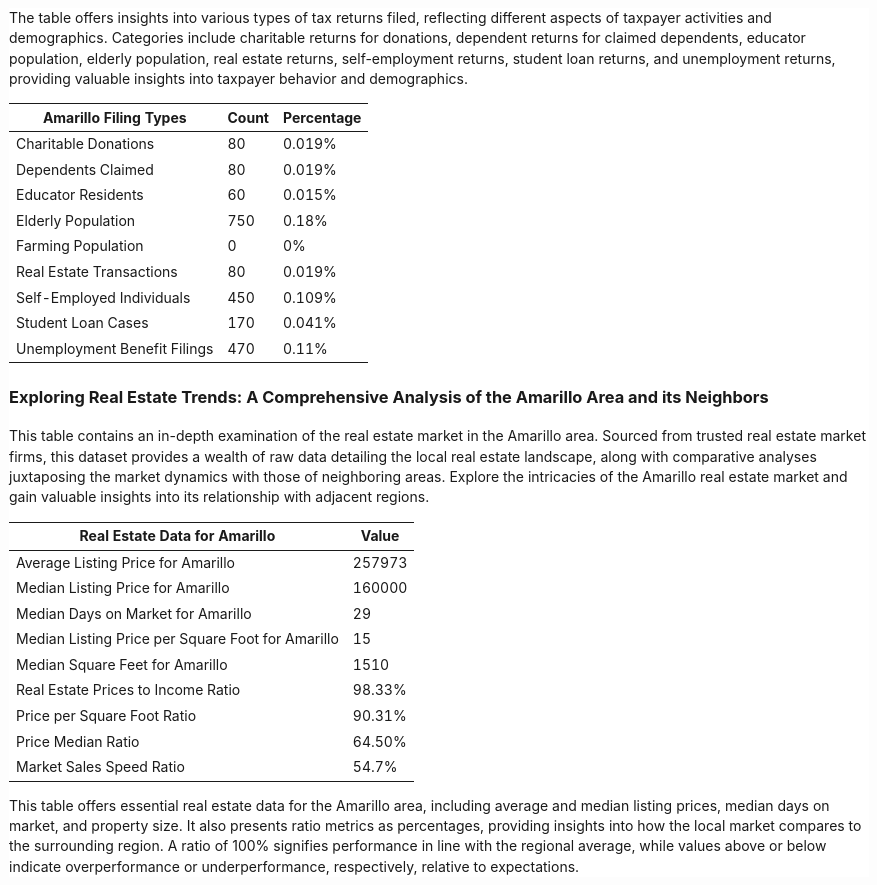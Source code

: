 The table offers insights into various types of tax returns filed, reflecting different aspects of taxpayer activities and demographics. Categories include charitable returns for donations, dependent returns for claimed dependents, educator population, elderly population, real estate returns, self-employment returns, student loan returns, and unemployment returns, providing valuable insights into taxpayer behavior and demographics.

| Amarillo Filing Types                    | Count | Percentage |
|--------------------------------------|-------|------------|
| Charitable Donations                 | 80 | 0.019% |
| Dependents Claimed                   | 80 | 0.019% |
| Educator Residents                   | 60 | 0.015% |
| Elderly Population                   | 750 | 0.18% |
| Farming Population                   | 0 | 0% |
| Real Estate Transactions             | 80 | 0.019% |
| Self-Employed Individuals            | 450 | 0.109% |
| Student Loan Cases                   | 170 | 0.041% |
| Unemployment Benefit Filings         | 470 | 0.11% |

### Exploring Real Estate Trends: A Comprehensive Analysis of the Amarillo Area and its Neighbors

This table contains an in-depth examination of the real estate market in the Amarillo area. Sourced from trusted real estate market firms, this dataset provides a wealth of raw data detailing the local real estate landscape, along with comparative analyses juxtaposing the market dynamics with those of neighboring areas. Explore the intricacies of the Amarillo real estate market and gain valuable insights into its relationship with adjacent regions.


| Real Estate Data for Amarillo                       | Value    |
|------------------------------------------------|----------|
| Average Listing Price for Amarillo               | 257973 |
| Median Listing Price for Amarillo                | 160000 |
| Median Days on Market for Amarillo               | 29 |
| Median Listing Price per Square Foot for Amarillo| 15 |
| Median Square Feet for Amarillo                  | 1510 |
| Real Estate Prices to Income Ratio           | 98.33% |
| Price per Square Foot Ratio                  | 90.31% |
| Price Median Ratio                           | 64.50% |
| Market Sales Speed Ratio                     | 54.7% |

This table offers essential real estate data for the Amarillo area, including average and median listing prices, median days on market, and property size. It also presents ratio metrics as percentages, providing insights into how the local market compares to the surrounding region. A ratio of 100% signifies performance in line with the regional average, while values above or below indicate overperformance or underperformance, respectively, relative to expectations.
